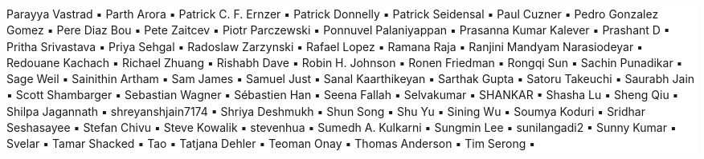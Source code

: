 Parayya Vastrad &squf;
Parth Arora &squf;
Patrick C. F. Ernzer &squf;
Patrick Donnelly &squf;
Patrick Seidensal &squf;
Paul Cuzner &squf;
Pedro Gonzalez Gomez &squf;
Pere Diaz Bou &squf;
Pete Zaitcev &squf;
Piotr Parczewski &squf;
Ponnuvel Palaniyappan &squf;
Prasanna Kumar Kalever &squf;
Prashant D &squf;
Pritha Srivastava &squf;
Priya Sehgal &squf;
Radoslaw Zarzynski &squf;
Rafael Lopez &squf;
Ramana Raja &squf;
Ranjini Mandyam Narasiodeyar &squf;
Redouane Kachach &squf;
Richael Zhuang &squf;
Rishabh Dave &squf;
Robin H. Johnson &squf;
Ronen Friedman &squf;
Rongqi Sun &squf;
Sachin Punadikar &squf;
Sage Weil &squf;
Sainithin Artham &squf;
Sam James &squf;
Samuel Just &squf;
Sanal Kaarthikeyan &squf;
Sarthak Gupta &squf;
Satoru Takeuchi &squf;
Saurabh Jain &squf;
Scott Shambarger &squf;
Sebastian Wagner &squf;
Sébastien Han &squf;
Seena Fallah &squf;
Selvakumar &squf;
SHANKAR &squf;
Shasha Lu &squf;
Sheng Qiu &squf;
Shilpa Jagannath &squf;
shreyanshjain7174 &squf;
Shriya Deshmukh &squf;
Shun Song &squf;
Shu Yu &squf;
Sining Wu &squf;
Soumya Koduri &squf;
Sridhar Seshasayee &squf;
Stefan Chivu &squf;
Steve Kowalik &squf;
stevenhua &squf;
Sumedh A. Kulkarni &squf;
Sungmin Lee &squf;
sunilangadi2 &squf;
Sunny Kumar &squf;
Svelar &squf;
Tamar Shacked &squf;
Tao &squf;
Tatjana Dehler &squf;
Teoman Onay &squf;
Thomas Anderson &squf;
Tim Serong &squf;